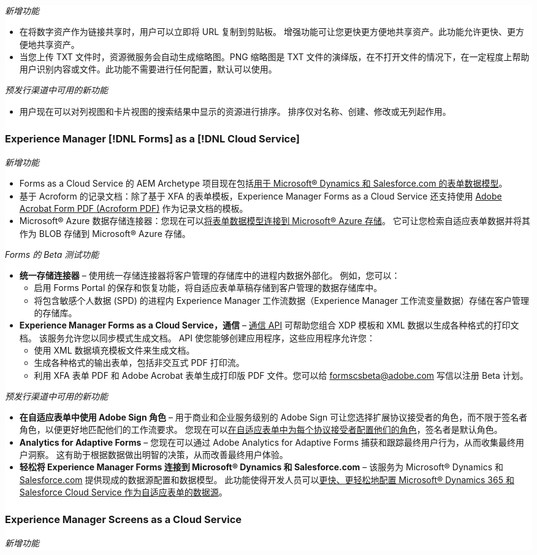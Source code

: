 _新增功能_

* 在将数字资产作为链接共享时，用户可以立即将 URL 复制到剪贴板。 增强功能可让您更快更方便地共享资产。此功能允许更快、更方便地共享资产。
* 当您上传 TXT 文件时，资源微服务会自动生成缩略图。PNG 缩略图是 TXT 文件的演绎版，在不打开文件的情况下，在一定程度上帮助用户识别内容或文件。此功能不需要进行任何配置，默认可以使用。

_预发行渠道中可用的新功能_

* 用户现在可以对列视图和卡片视图的搜索结果中显示的资源进行排序。 排序仅对名称、创建、修改或无列起作用。

### Experience Manager [!DNL Forms] as a [!DNL Cloud Service]

_新增功能_

* Forms as a Cloud Service 的 AEM Archetype 项目现在包括[用于 Microsoft® Dynamics 和 Salesforce.com 的表单数据模型](https://experienceleague.adobe.com/docs/experience-manager-cloud-service/content/forms/setup-environment/setup-local-development-environment.html#forms-cloud-service-local-development-environment)。
* 基于 Acroform 的记录文档：除了基于 XFA 的表单模板，Experience Manager Forms as a Cloud Service 还支持使用 [Adobe Acrobat Form PDF (Acroform PDF)](https://experienceleague.adobe.com/docs/experience-manager-cloud-service/content/forms/create-an-adaptive-form/generate-document-of-record-for-non-xfa-based-adaptive-forms.html) 作为记录文档的模板。
* Microsoft® Azure 数据存储连接器：您现在可以[将表单数据模型连接到 Microsoft® Azure 存储](https://experienceleague.adobe.com/docs/experience-manager-cloud-service/content/forms/use-form-data-model/configure-azure-storage.html)。 它可让您检索自适应表单数据并将其作为 BLOB 存储到 Microsoft® Azure 存储。

_Forms 的 Beta 测试功能_

* **统一存储连接器** – 使用统一存储连接器将客户管理的存储库中的进程内数据外部化。 例如，您可以：
   * 启用 Forms Portal 的保存和恢复功能，将自适应表单草稿存储到客户管理的数据存储库中。
   * 将包含敏感个人数据 (SPD) 的进程内 Experience Manager 工作流数据（Experience Manager 工作流变量数据）存储在客户管理的存储库。
* **Experience Manager Forms as a Cloud Service，通信** – [通信 API](https://experienceleague.adobe.com/docs/experience-manager-cloud-service/content/forms/using-communications/aem-forms-cloud-service-communications.html) 可帮助您组合 XDP 模板和 XML 数据以生成各种格式的打印文档。 该服务允许您以同步模式生成文档。 API 使您能够创建应用程序，这些应用程序允许您：
   * 使用 XML 数据填充模板文件来生成文档。
   * 生成各种格式的输出表单，包括非交互式 PDF 打印流。
   * 利用 XFA 表单 PDF 和 Adobe Acrobat 表单生成打印版 PDF 文件。您可以给 [formscsbeta@adobe.com](mailto:formscsbeta@adobe.com) 写信以注册 Beta 计划。

_预发行渠道中可用的新功能_

* **在自适应表单中使用 Adobe Sign 角色** – 用于商业和企业服务级别的 Adobe Sign 可让您选择扩展协议接受者的角色，而不限于签名者角色，以便更好地匹配他们的工作流要求。 您现在可以[在自适应表单中为每个协议接受者配置他们的角色](https://experienceleague.adobe.com/docs/experience-manager-cloud-service/content/forms/create-an-adaptive-form/use-adobe-sign/working-with-adobe-sign.html#addsignerstoanadaptiveform)，签名者是默认角色。
* **Analytics for Adaptive Forms** – 您现在可以通过 Adobe Analytics for Adaptive Forms 捕获和跟踪最终用户行为，从而收集最终用户洞察。 这有助于根据数据做出明智的决策，从而改善最终用户体验。
* **轻松将 Experience Manager Forms 连接到 Microsoft® Dynamics 和 Salesforce.com** – 该服务为 Microsoft® Dynamics 和 [Salesforce.com](https://www.salesforce.com/?bc=DF) 提供现成的数据源配置和数据模型。 此功能使得开发人员可以[更快、更轻松地配置 Microsoft® Dynamics 365 和 Salesforce Cloud Service 作为自适应表单的数据源](https://experienceleague.adobe.com/docs/experience-manager-cloud-service/content/forms/use-form-data-model/configure-msdynamics-salesforce.html)。

### Experience Manager Screens as a Cloud Service

_新增功能_
